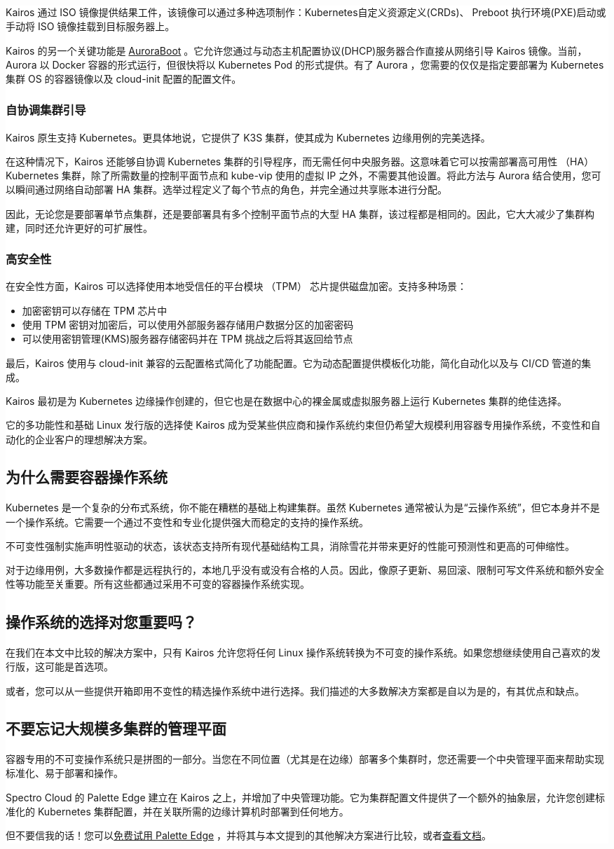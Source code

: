 Kairos 通过 ISO 镜像提供结果工件，该镜像可以通过多种选项制作：Kubernetes自定义资源定义(CRDs)、 Preboot 执行环境(PXE)启动或手动将 ISO 镜像挂载到目标服务器上。

Kairos 的另一个关键功能是 [AuroraBoot](https://github.com/kairos-io/AuroraBoot) 。它允许您通过与动态主机配置协议(DHCP)服务器合作直接从网络引导 Kairos 镜像。当前， Aurora 以 Docker 容器的形式运行，但很快将以 Kubernetes Pod 的形式提供。有了 Aurora ，您需要的仅仅是指定要部署为 Kubernetes 集群 OS 的容器镜像以及 cloud-init 配置的配置文件。

### 自协调集群引导

Kairos 原生支持 Kubernetes。更具体地说，它提供了 K3S 集群，使其成为 Kubernetes 边缘用例的完美选择。

在这种情况下，Kairos 还能够自协调 Kubernetes 集群的引导程序，而无需任何中央服务器。这意味着它可以按需部署高可用性 （HA） Kubernetes 集群，除了所需数量的控制平面节点和 kube-vip 使用的虚拟 IP 之外，不需要其他设置。将此方法与 Aurora 结合使用，您可以瞬间通过网络自动部署 HA 集群。选举过程定义了每个节点的角色，并完全通过共享账本进行分配。

因此，无论您是要部署单节点集群，还是要部署具有多个控制平面节点的大型 HA 集群，该过程都是相同的。因此，它大大减少了集群构建，同时还允许更好的可扩展性。

### 高安全性

在安全性方面，Kairos 可以选择使用本地受信任的平台模块 （TPM） 芯片提供磁盘加密。支持多种场景：

* 加密密钥可以存储在 TPM 芯片中
* 使用 TPM 密钥对加密后，可以使用外部服务器存储用户数据分区的加密密码
* 可以使用密钥管理(KMS)服务器存储密码并在 TPM 挑战之后将其返回给节点

最后，Kairos 使用与 cloud-init 兼容的云配置格式简化了功能配置。它为动态配置提供模板化功能，简化自动化以及与 CI/CD 管道的集成。

Kairos 最初是为 Kubernetes 边缘操作创建的，但它也是在数据中心的裸金属或虚拟服务器上运行 Kubernetes 集群的绝佳选择。

它的多功能性和基础 Linux 发行版的选择使 Kairos 成为受某些供应商和操作系统约束但仍希望大规模利用容器专用操作系统，不变性和自动化的企业客户的理想解决方案。

## 为什么需要容器操作系统

Kubernetes 是一个复杂的分布式系统，你不能在糟糕的基础上构建集群。虽然 Kubernetes 通常被认为是“云操作系统”，但它本身并不是一个操作系统。它需要一个通过不变性和专业化提供强大而稳定的支持的操作系统。

不可变性强制实施声明性驱动的状态，该状态支持所有现代基础结构工具，消除雪花并带来更好的性能可预测性和更高的可伸缩性。

对于边缘用例，大多数操作都是远程执行的，本地几乎没有或没有合格的人员。因此，像原子更新、易回滚、限制可写文件系统和额外安全性等功能至关重要。所有这些都通过采用不可变的容器操作系统实现。

## 操作系统的选择对您重要吗？

在我们在本文中比较的解决方案中，只有 Kairos 允许您将任何 Linux 操作系统转换为不可变的操作系统。如果您想继续使用自己喜欢的发行版，这可能是首选项。

或者，您可以从一些提供开箱即用不变性的精选操作系统中进行选择。我们描述的大多数解决方案都是自以为是的，有其优点和缺点。

## 不要忘记大规模多集群的管理平面

容器专用的不可变操作系统只是拼图的一部分。当您在不同位置（尤其是在边缘）部署多个集群时，您还需要一个中央管理平面来帮助实现标准化、易于部署和操作。

Spectro Cloud 的 Palette Edge 建立在 Kairos 之上，并增加了中央管理功能。它为集群配置文件提供了一个额外的抽象层，允许您创建标准化的 Kubernetes 集群配置，并在关联所需的边缘计算机时部署到任何地方。

但不要信我的话！您可以[免费试用 Palette Edge](https://www.spectrocloud.com/free-tier/) ，并将其与本文提到的其他解决方案进行比较，或者[查看文档](https://docs.spectrocloud.com/clusters/edge/native)。 